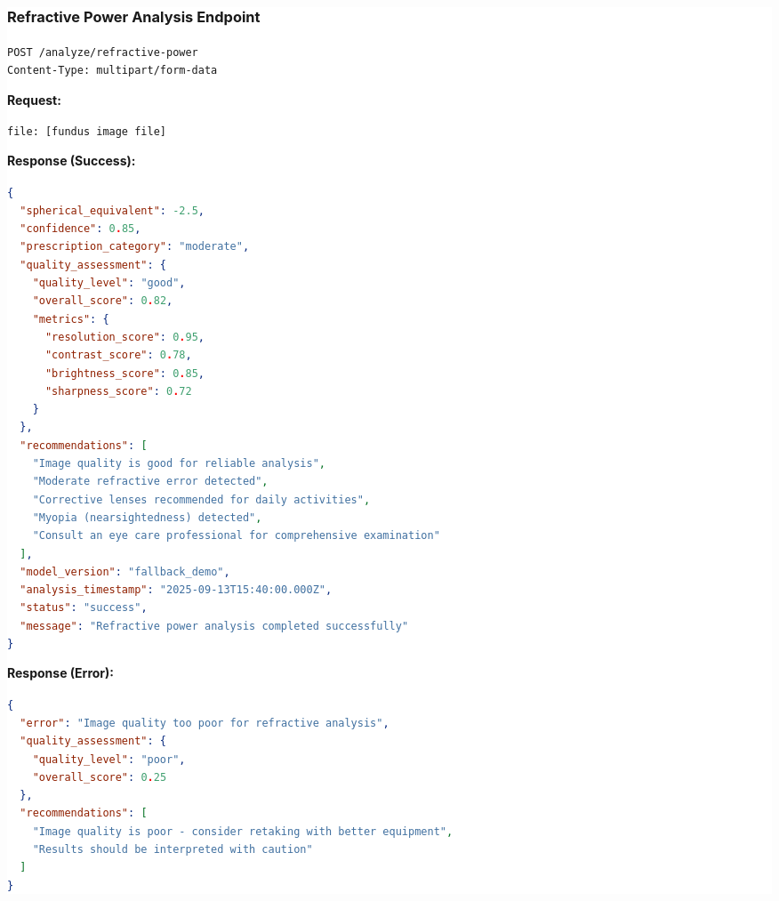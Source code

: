### Refractive Power Analysis Endpoint
```http
POST /analyze/refractive-power
Content-Type: multipart/form-data
```

**Request:**
```
file: [fundus image file]
```

**Response (Success):**
```json
{
  "spherical_equivalent": -2.5,
  "confidence": 0.85,
  "prescription_category": "moderate",
  "quality_assessment": {
    "quality_level": "good",
    "overall_score": 0.82,
    "metrics": {
      "resolution_score": 0.95,
      "contrast_score": 0.78,
      "brightness_score": 0.85,
      "sharpness_score": 0.72
    }
  },
  "recommendations": [
    "Image quality is good for reliable analysis",
    "Moderate refractive error detected",
    "Corrective lenses recommended for daily activities",
    "Myopia (nearsightedness) detected",
    "Consult an eye care professional for comprehensive examination"
  ],
  "model_version": "fallback_demo",
  "analysis_timestamp": "2025-09-13T15:40:00.000Z",
  "status": "success",
  "message": "Refractive power analysis completed successfully"
}
```

**Response (Error):**
```json
{
  "error": "Image quality too poor for refractive analysis",
  "quality_assessment": {
    "quality_level": "poor",
    "overall_score": 0.25
  },
  "recommendations": [
    "Image quality is poor - consider retaking with better equipment",
    "Results should be interpreted with caution"
  ]
}
```

